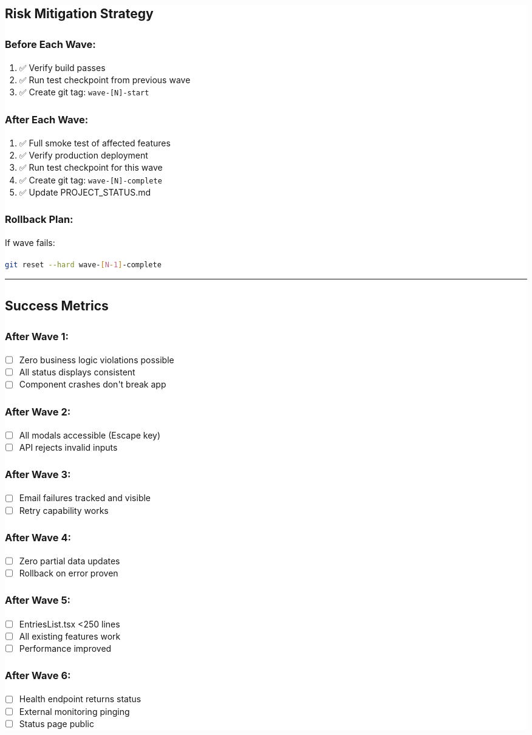 
## Risk Mitigation Strategy

### Before Each Wave:
1. ✅ Verify build passes
2. ✅ Run test checkpoint from previous wave
3. ✅ Create git tag: `wave-[N]-start`

### After Each Wave:
1. ✅ Full smoke test of affected features
2. ✅ Verify production deployment
3. ✅ Run test checkpoint for this wave
4. ✅ Create git tag: `wave-[N]-complete`
5. ✅ Update PROJECT_STATUS.md

### Rollback Plan:
If wave fails:
```bash
git reset --hard wave-[N-1]-complete
```

---

## Success Metrics

### After Wave 1:
- [ ] Zero business logic violations possible
- [ ] All status displays consistent
- [ ] Component crashes don't break app

### After Wave 2:
- [ ] All modals accessible (Escape key)
- [ ] API rejects invalid inputs

### After Wave 3:
- [ ] Email failures tracked and visible
- [ ] Retry capability works

### After Wave 4:
- [ ] Zero partial data updates
- [ ] Rollback on error proven

### After Wave 5:
- [ ] EntriesList.tsx <250 lines
- [ ] All existing features work
- [ ] Performance improved

### After Wave 6:
- [ ] Health endpoint returns status
- [ ] External monitoring pinging
- [ ] Status page public
